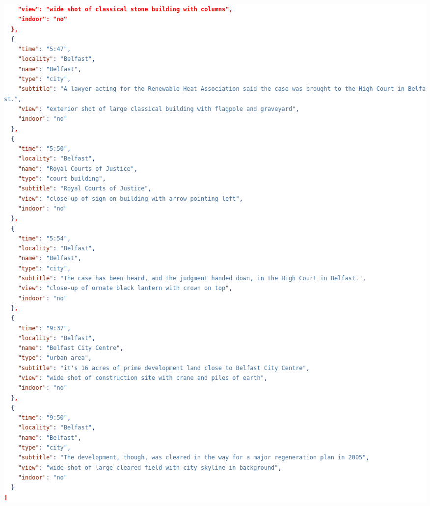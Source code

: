 ```json
    "view": "wide shot of classical stone building with columns",
    "indoor": "no"
  },
  {
    "time": "5:47",
    "locality": "Belfast",
    "name": "Belfast",
    "type": "city",
    "subtitle": "A lawyer acting for the Renewable Heat Association said the case was brought to the High Court in Belfast.",
    "view": "exterior shot of large classical building with flagpole and graveyard",
    "indoor": "no"
  },
  {
    "time": "5:50",
    "locality": "Belfast",
    "name": "Royal Courts of Justice",
    "type": "court building",
    "subtitle": "Royal Courts of Justice",
    "view": "close-up of sign on building with arrow pointing left",
    "indoor": "no"
  },
  {
    "time": "5:54",
    "locality": "Belfast",
    "name": "Belfast",
    "type": "city",
    "subtitle": "The case has been heard, and the judgment handed down, in the High Court in Belfast.",
    "view": "close-up of ornate black lantern with crown on top",
    "indoor": "no"
  },
  {
    "time": "9:37",
    "locality": "Belfast",
    "name": "Belfast City Centre",
    "type": "urban area",
    "subtitle": "it's 16 acres of prime development land close to Belfast City Centre",
    "view": "wide shot of construction site with crane and piles of earth",
    "indoor": "no"
  },
  {
    "time": "9:50",
    "locality": "Belfast",
    "name": "Belfast",
    "type": "city",
    "subtitle": "The development, though, was cleared in the way for a major regeneration plan in 2005",
    "view": "wide shot of large cleared field with city skyline in background",
    "indoor": "no"
  }
]
```
